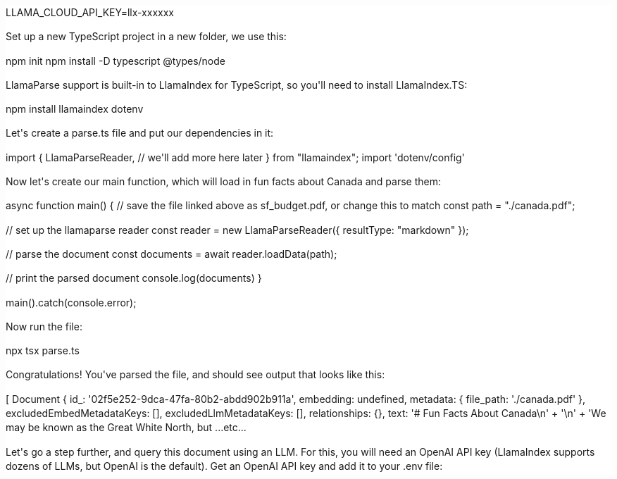 LLAMA_CLOUD_API_KEY=llx-xxxxxx

Set up a new TypeScript project in a new folder, we use this:

npm init
npm install -D typescript @types/node

LlamaParse support is built-in to LlamaIndex for TypeScript, so you'll need to install LlamaIndex.TS:

npm install llamaindex dotenv

Let's create a parse.ts file and put our dependencies in it:

import {
  LlamaParseReader,
  // we'll add more here later
} from "llamaindex";
import 'dotenv/config'

Now let's create our main function, which will load in fun facts about Canada and parse them:

async function main() {
  // save the file linked above as sf_budget.pdf, or change this to match
  const path = "./canada.pdf";

  // set up the llamaparse reader
  const reader = new LlamaParseReader({ resultType: "markdown" });

  // parse the document
  const documents = await reader.loadData(path);

  // print the parsed document
  console.log(documents)
}

main().catch(console.error);

Now run the file:

npx tsx parse.ts

Congratulations! You've parsed the file, and should see output that looks like this:

[
  Document {
    id_: '02f5e252-9dca-47fa-80b2-abdd902b911a',
    embedding: undefined,
    metadata: { file_path: './canada.pdf' },
    excludedEmbedMetadataKeys: [],
    excludedLlmMetadataKeys: [],
    relationships: {},
    text: '# Fun Facts About Canada\n' +
      '\n' +
      'We may be known as the Great White North, but
  ...etc...

Let's go a step further, and query this document using an LLM. For this, you will need an OpenAI API key (LlamaIndex supports dozens of LLMs, but OpenAI is the default). Get an OpenAI API key and add it to your .env file:
